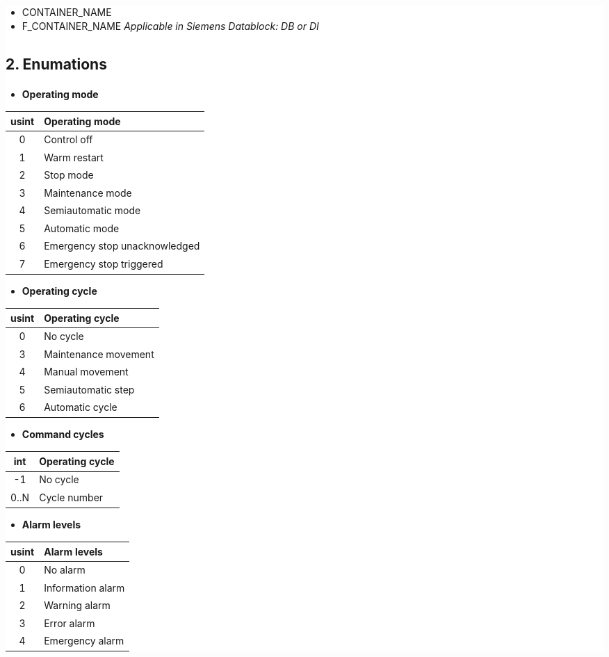 * CONTAINER_NAME
* F_CONTAINER_NAME
_Applicable in Siemens Datablock: DB or DI_

## 2. Enumations

* __Operating mode__

| usint | Operating mode |
|:-----:|:---------------|
| 0 | Control off |
| 1 | Warm restart |
| 2 | Stop mode |
| 3 | Maintenance mode |
| 4 | Semiautomatic mode |
| 5 | Automatic mode |
| 6 | Emergency stop unacknowledged |
| 7 | Emergency stop triggered |

* __Operating cycle__

| usint | Operating cycle |
|:-----:|:----------------|
| 0 | No cycle |
| 3 | Maintenance movement |
| 4 | Manual movement |
| 5 | Semiautomatic step |
| 6 | Automatic cycle |

* __Command cycles__

| int | Operating cycle |
|:---:|:----------------|
| -1 | No cycle |
| 0..N | Cycle number |

* __Alarm levels__

| usint | Alarm levels |
|:---:|:----------------|
| 0 | No alarm |
| 1 | Information alarm |
| 2 | Warning alarm |
| 3 | Error alarm |
| 4 | Emergency alarm |
